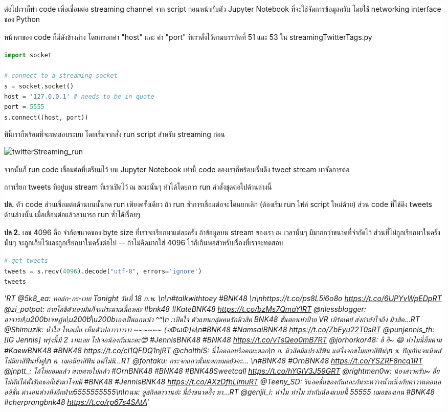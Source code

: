 ต่อไปเราก็ทำ code เพื่อเชื่อมต่อ streaming channel จาก script ก่อนหน้ากับตัว Jupyter Notebook ที่จะใช้จัดการข้อมูลครับ โดยใช้ networking interface ของ Python

หน้าตาของ code ก็มีดังข้างล่าง โดยกรอกค่า "host" และ ค่า "port" ที่เราตั้งไว้ตามบรรทัดที่ 51 และ 53 ใน streamingTwitterTags.py


```python
import socket

# connect to a streaming socket
s = socket.socket()
host = '127.0.0.1' # needs to be in quote
port = 5555
s.connect((host, port))
```

ทีนี้เราก็พร้อมที่จะทดสอบระบบ โดยเริ่มจากสั่ง run script สำหรับ streaming ก่อน

<img src="https://raw.githubusercontent.com/clumdee/clumdee.github.io/master/assets/img/twitterBNK48/twitterStreaming_run.png" alt="twitterStreaming_run" style="width: 700px;"/>

จากนั้นก็ run code เชื่อมต่อที่เตรียมไว้ บน Jupyter Notebook เท่านี้ code ของเราก็พร้อมเริ่มดึง tweet stream มาจัดการต่อ

การเรียก tweets ที่อยู่บน stream ที่เราเปิดไว้ ณ ขณะนั้นๆ ทำได้โดยการ run คำสั่งชุดต่อไปด้านล่างนี้

**ปล.**
ตัว code ส่วนเชื่อมต่อด้านบนนั้นกด run เพียงครั้งเดียว ถ้า run ซ้ำการเชื่อมต่อจะโดนยกเลิก (ต้องเริ่ม run ไฟล์ script ใหม่ด้วย) ส่วน code ที่ใช้ดึง tweets ด้านล่างนั้น เมื่อเชื่อมต่อแล้วสามารถ run ซ้ำได้เรื่อยๆ

**ปล 2.**
เลข 4096 คือ จำกัดขนาดของ byte size ที่เราจะเรียกมาแต่ละครั้ง ถ้าข้อมูลบน stream ของเรา ณ เวลานั้นๆ มีมากกว่าขนาดที่จำกัดไว้ ส่วนที่ไม่ถูกเรียกมาในครั้งนั้นๆ จะถูกเก็บไว้และถูกเรียกมาในครั้งต่อไป -- ถ้าไม่คิดมากใส่ 4096 ไว้ก็เกินพอสำหรับเรื่องที่เราจะทดสอบ


```python
# get tweets
tweets = s.recv(4096).decode("utf-8", errors='ignore')
tweets
```

*'RT @5k8_ea: ทอล์ก-กะ-เทย Tonight วันที่ 18 ก.พ. \n\n#talkwithtoey #BNK48 \n\nhttps://t.co/ps8L5i6o8o https://t.co/6UPYvWpEDpRT @zi_patpat: ถ่ายโอชิตัวเองมันก็จะประมาณนี้แหล่ะ #bnk48 #KateBNK48 https://t.co/bzMs7QmaYIRT @nlessblogger: อาจารย์\u200bเจษฎ์น\u200bี่\u200bเองเป็นแกนนำ ^_^\n :เปิดใจ ตัวแทนกลุ่มคนรักมิวสิค BNK48 ขั้นตอนทำป้าย VR เบิร์ดเดย์ ส่งกำลังใจถึง มิวสิค…RT @Shimuzik: น้ำใส ไหลเย็น เห็นตัวปลาาาาาาาา ~~~~~~ (ฅΦωΦ)ฅ\n#BNK48 #NamsaiBNK48 https://t.co/ZbEyu22T0sRT @punjennis_th: [IG Jennis] พรุ่งนี้มี 2 งานเลย ไปเจอน้องกันนะคะ😍 #JennisBNK48 #BNK48 https://t.co/vTsQeo0mB7RT @jorhorkor48: ฮิ ฮิ~ 😆 ทำไมนี่ยิ้มตาม #KaewBNK48 #BNK48 https://t.co/cI1QFDQ1njRT @cholthiS: นี่ไอดอลหรือคณะตลก\n ก. มิวสิคมีแปรงสีฟัน แต่จิ้งจกขโมยยาสีฟัน\n ข. ปัญกับเจนนิษส์ไม่มียาสีฟันทั้งคู่\n ค. เฌอมียาสีฟัน แต่ไม่มี…RT @fontaku_: กระจกแถวนั้นแตกหมดยังคะ... \n#BNK48 #OrnBNK48 https://t.co/YSZRF8ncq1RT @jnptt_: โอ้โหยอมแล้ว ตายตายไปแล้ว #OrnBNK48 #BNK48 #BNK48Sweetcall https://t.co/hYGIV3J59GRT @rightmen0w: น้องสาวครับ~  อึ๋ย    ไม่ทันได้ตั้งรับเธอก็เข้ามาโจมตี  #BNK48  #JennisBNK48 https://t.co/AXzDfhLlmuRT @Teeny_SD: รีแอคชั่นของกันและกันระหว่างน้ำหนึ่งกับตาวานตอนออดิชั่น ต่างคนต่างทึ่งอีกฝ่าย5555555555\n\nนน: ดูสกิลตาวานอ่ะ นี่ถึงขนาดอึ้ง หา…RT @genjii_i: ทำไม ทำไม ทำกับน้องแบบนี้ 55555 เฌอของเกน #BNK48 #cherprangbnk48 https://t.co/rp67s4SAtA'*
